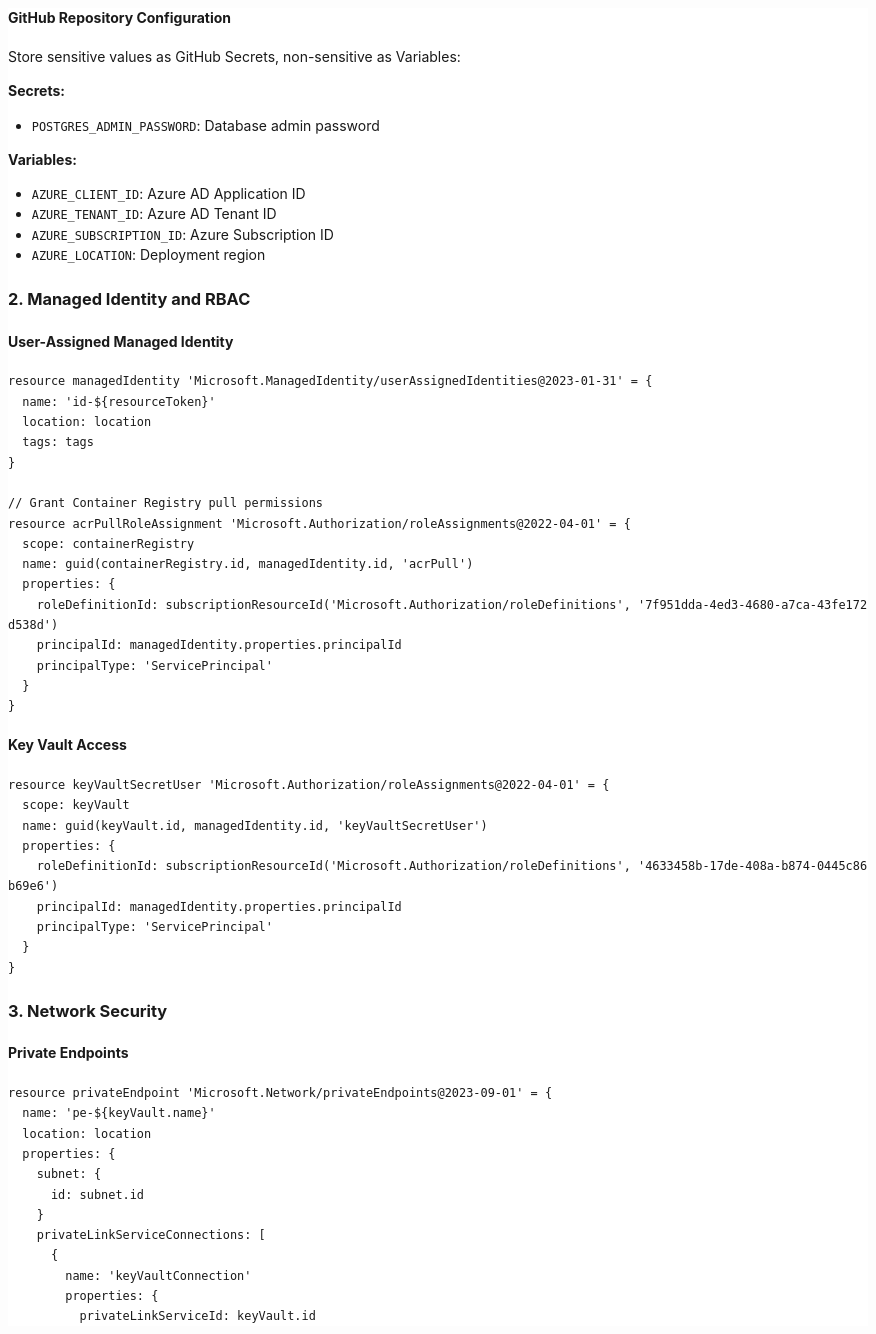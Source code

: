#### GitHub Repository Configuration
Store sensitive values as GitHub Secrets, non-sensitive as Variables:

**Secrets:**
- `POSTGRES_ADMIN_PASSWORD`: Database admin password

**Variables:**
- `AZURE_CLIENT_ID`: Azure AD Application ID
- `AZURE_TENANT_ID`: Azure AD Tenant ID
- `AZURE_SUBSCRIPTION_ID`: Azure Subscription ID
- `AZURE_LOCATION`: Deployment region

### 2. Managed Identity and RBAC

#### User-Assigned Managed Identity
```bicep
resource managedIdentity 'Microsoft.ManagedIdentity/userAssignedIdentities@2023-01-31' = {
  name: 'id-${resourceToken}'
  location: location
  tags: tags
}

// Grant Container Registry pull permissions
resource acrPullRoleAssignment 'Microsoft.Authorization/roleAssignments@2022-04-01' = {
  scope: containerRegistry
  name: guid(containerRegistry.id, managedIdentity.id, 'acrPull')
  properties: {
    roleDefinitionId: subscriptionResourceId('Microsoft.Authorization/roleDefinitions', '7f951dda-4ed3-4680-a7ca-43fe172d538d')
    principalId: managedIdentity.properties.principalId
    principalType: 'ServicePrincipal'
  }
}
```

#### Key Vault Access
```bicep
resource keyVaultSecretUser 'Microsoft.Authorization/roleAssignments@2022-04-01' = {
  scope: keyVault
  name: guid(keyVault.id, managedIdentity.id, 'keyVaultSecretUser')
  properties: {
    roleDefinitionId: subscriptionResourceId('Microsoft.Authorization/roleDefinitions', '4633458b-17de-408a-b874-0445c86b69e6')
    principalId: managedIdentity.properties.principalId
    principalType: 'ServicePrincipal'
  }
}
```

### 3. Network Security

#### Private Endpoints
```bicep
resource privateEndpoint 'Microsoft.Network/privateEndpoints@2023-09-01' = {
  name: 'pe-${keyVault.name}'
  location: location
  properties: {
    subnet: {
      id: subnet.id
    }
    privateLinkServiceConnections: [
      {
        name: 'keyVaultConnection'
        properties: {
          privateLinkServiceId: keyVault.id
```